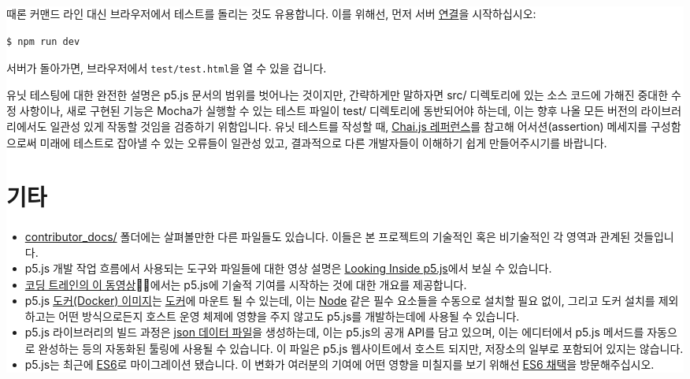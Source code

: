 때론 커맨드 라인 대신 브라우저에서 테스트를 돌리는 것도 유용합니다. 이를 위해선, 먼저 서버 [연결](https://github.com/gruntjs/grunt-contrib-connect)을 시작하십시오:

```shell
$ npm run dev
```

서버가 돌아가면, 브라우저에서 `test/test.html`을 열 수 있을 겁니다.

유닛 테스팅에 대한 완전한 설명은 p5.js 문서의 범위를 벗어나는 것이지만, 간략하게만 말하자면 src/ 디렉토리에 있는 소스 코드에 가해진 중대한 수정 사항이나, 새로 구현된 기능은 Mocha가 실행할 수 있는 테스트 파일이 test/ 디렉토리에 동반되어야 하는데, 이는 향후 나올 모든 버전의 라이브러리에서도 일관성 있게 작동할 것임을 검증하기 위함입니다. 유닛 테스트를 작성할 때, [Chai.js 레퍼런스](http://www.chaijs.com/api/assert/)를 참고해 어서션(assertion) 메세지를 구성함으로써 미래에 테스트로 잡아낼 수 있는 오류들이 일관성 있고, 결과적으로 다른 개발자들이 이해하기 쉽게 만들어주시기를 바랍니다.



# 기타

- [contributor_docs/](https://github.com/processing/p5.js/tree/main/contributor_docs) 폴더에는 살펴볼만한 다른 파일들도 있습니다. 이들은 본 프로젝트의 기술적인 혹은 비기술적인 각 영역과 관계된 것들입니다.
- p5.js 개발 작업 흐름에서 사용되는 도구와 파일들에 대한 영상 설명은 [Looking Inside p5.js](https://www.luisapereira.net/teaching/materials/processing-foundation)에서 보실 수 있습니다.
- [코딩 트레인의 이 동영상](https://youtu.be/Rr3vLyP1Ods)🚋🌈에서는 p5.js에 기술적 기여를 시작하는 것에 대한 개요를 제공합니다.
- p5.js [도커(Docker) 이미지](https://github.com/toolness/p5.js-docker)는 [도커](https://www.docker.com/)에 마운트 될 수 있는데, 이는 [Node](https://nodejs.org/) 같은 필수 요소들을 수동으로 설치할 필요 없이, 그리고 도커 설치를 제외하고는 어떤 방식으로든지 호스트 운영 체제에 영향을 주지 않고도 p5.js를 개발하는데에 사용될 수 있습니다.
- p5.js 라이브러리의 빌드 과정은 [json 데이터 파일](https://p5js.org/reference/data.json)을 생성하는데, 이는 p5.js의 공개 API를 담고 있으며, 이는 에디터에서 p5.js 메서드를 자동으로 완성하는 등의 자동화된 툴링에 사용될 수 있습니다. 이 파일은 p5.js 웹사이트에서 호스트 되지만, 저장소의 일부로 포함되어 있지는 않습니다.
- p5.js는 최근에 [ES6](https://en.wikipedia.org/wiki/ECMAScript#6th_Edition_-_ECMAScript_2015)로 마이그레이션 됐습니다. 이 변화가 여러분의 기여에 어떤 영향을 미칠지를 보기 위해선 [ES6 채택](./es6-adoption.md)을 방문해주십시오.
